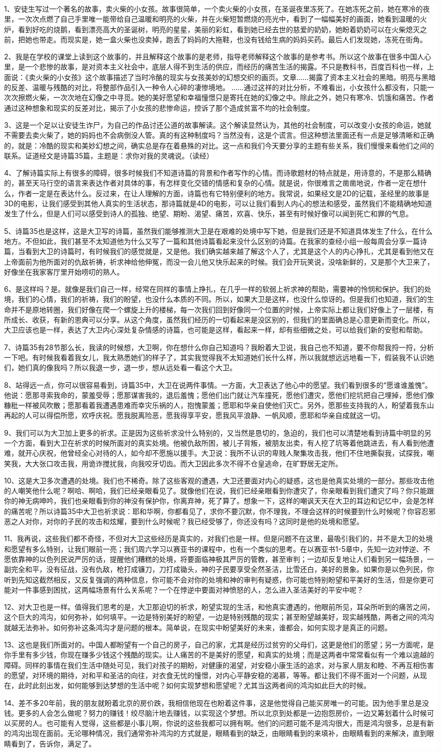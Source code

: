 1、安徒生写过一个著名的故事，卖火柴的小女孩。故事很简单，一个卖火柴的小女孩，在圣诞夜里冻死了。在她冻死之前，她在寒冷的夜里，一次次点燃了自己手里唯一能带给自己温暖和明亮的火柴，并在火柴短暂燃烧的亮光中，看到了一幅幅美好的画面，她看到温暖的火炉，看到好吃的烧鹅，看到漂亮高大的圣诞树，明亮的星星，美丽的彩虹，看到她已经去世的慈爱的奶奶，她盼着奶奶可以在火柴熄灭之前，把她也带走。而现实是，她一盒火柴也没卖掉，跑丢了妈妈的大拖鞋，也没有钱给生病的妈妈买药。最后人们发现她，冻死在街角。

2、我是在学校的课堂上读到这个故事的，并且解释这个故事的是老师，指导老师解释这个故事的是参考书。所以这个故事在很多中国人心里，是一个悲惨的故事，是对资本主义社会中，底层人得不到生活的供应，而经历的痛苦生活的揭露。不只是教科书，百度百科也一样，上面说：《卖火柴的小女孩》这个故事描述了当时冷酪的现实与女孩美妙的幻想交织的画页。文章……揭露了资本主义社会的黑暗。明亮与黑暗的反差、温暖与残酷的对比，将整部作品引入一种令人心碎的凄惨境地。 ……通过这祥的对比分析，不难看出，小女孩什么都没有，只能一次次擦燃火柴，一次次地在幻像之中寻觅。她的美好愿望和幸福憧憬只是寄托在她的幻像之中。除此之外，她只有寒冷、饥饿和痛苦。作者通过这种想象和现实的反差对比，揭示了小女孩的悲惨命运，控诉了那个造成贫富不均的社会制度。

3、这是一个足以让安徒生诈尸，为自己的作品讨还公道的故事解读。这个解读显然认为，其他的社会制度，可以改变小女孩的命运，她就不需要去卖火柴了，她的妈妈也不会病倒没人管。真的有这种制度吗？当然没有，这是个谎言。但这种想法里面还有一点是足够清晰和正确的，就是：冷酷的现实和美妙幻想之间，确实总是存在着悬殊的对比。这一点和我们今天要分享的主题有些关系，我们慢慢来看他们之间的联系。证道经文是诗篇35篇，主题是：求你对我的灵魂说。（读经）

4、了解诗篇实际上有很多的障碍，很多时候我们不知道诗篇的背景和作者写作的心情。而诗歌题材的特点就是，用诗意的，不是那么精确的，甚至天马行空的语言来表达作者对具体的事，有怎样变化交错的情感和复杂的心情。就是说，你很难言之凿凿地说，作者一定在想什么，作者一定是在表达什么。反过来，在让人理解的方面，诗篇也有它特别便利的地方。我常说，如果经文是2D的记载，圣经里的故事是3D的电影，让我们感受到其他人真实的生活状态，那诗篇就是4D的电影，可以让我们看到人内心的想法和感受，虽然我们不能精确地知道发生了什么，但是人们可以感受到诗人的孤独、绝望、期盼、渴望、痛苦，欢喜、快乐，甚至有时候好像可以闻到死亡和罪的气息。

5、诗篇35也是这样，这是大卫写的诗篇，虽然我们能够推测大卫是在艰难的处境中写下她，但是我们还是不知道具体发生了什么，在什么地方。不但如此，我们甚至不太知道他为什么又写了一篇和其他诗篇看起来没什么区别的诗篇。在我家的查经小组一般每周会分享一篇诗篇，当看到大卫的诗篇时，有时候我们的感觉就是，又是他。我们确实越来越了解这个人了，尤其是这个人的内心挣扎，尤其是看到他又在上帝面前为他所面对的仇敌祈祷，祈求神给他伸冤，而没一会儿他又快乐起来的时候。我们会开玩笑说，没啥新鲜的，又是那个大卫来了，好像坐在我家客厅里开始唠叨的熟人。

6、是这样吗？是。就像是我们自己一样，经常在同样的事情上挣扎，在几乎一样的软弱上祈求神的帮助，需要神的怜悯和保护。我们的处境，我们的心情，我们的祈祷，我们的盼望，也没什么本质的不同。所以，如果大卫是这样，也没什么惊讶的。但是我们也知道，我们的生命并不是原地转圈，我们好像在爬一个螺旋上升的楼梯，每一次我们回到好像同一个位置的时候，上帝实际上都让我们好像上了一层楼，有所成长、收获，有新的恩典可以分享。从这个角度，虽然我们经历的一切看起来是没区别的，但我们的里面确总是心意更新而变化。所以，大卫应该也是一样，表达了大卫内心深处复杂情感的诗篇，也可能是这样，看起来一样，却有些细微之处，可以给我们新的安慰和帮助。

7、诗篇35有28节那么长，我读的时候想，大卫啊，你在想什么你自己知道吗？我盼着大卫说，我自己也不知道，要不你帮我捋一捋，分析一下吧。有时候我看着我女儿，我太熟悉她们的样子了，其实我觉得我不太知道她们长什么样，所以我就想远远地看一下，假装我不认识她们，她们真的像我吗？所以我退一步，退一步，想从远处看一看这个大卫。

8、站得远一点，你可以很容易看到，诗篇35中，大卫在说两件事情。一方面，大卫表达了他心中的愿望。我们看到很多的“愿谁谁羞愧”。他说：愿那寻索我命的，蒙羞受辱；愿那谋害我的，退后羞愧；愿他们出门就让汽车撞死，愿他们遭灾，愿他们挖坑把自己埋掉，愿他们像糠秕一样被风吹散；愿那看着我遭遇患难而幸灾乐祸的人，抱愧蒙羞；愿耶和华亲自使他们灭亡。另外，愿那些支持我的人，盼望着我东山再起的人可以得偿所愿，欢呼庆祝。愿我脱离险恶，愿我得享平安，愿我风平浪静、一帆风顺，愿耶和华亲自成就这一切。

9、我们可以为大卫加上更多的祈求。正是因为这些祈求没什么特别的，又当然是恳切的，急迫的，我们也可以清楚地看到诗篇中明显的另一个方面，看到大卫在祈求的时候所面对的真实处境。他被仇敌所困，被儿子背叛，被朋友出卖，有人挖了坑等着他跳进去，有人看到他遭难，就开心庆祝，他曾经全心对待的人，如今却不愿施以援手。大卫说：我所不认识的卑贱人聚集攻击我，他们不住地撕裂我，试探我，嘲笑我，大大张口攻击我，用诡诈搅扰我，向我咬牙切齿。而大卫因此多次不得不仓皇逃命，在旷野居无定所。

10、这是大卫多次遭遇的处境。我们也不稀奇。除了这些客观的遭遇，大卫还要面对内心的疑惑，这也是他真实处境的一部分。那些攻击他的人嘲笑他什么呢？啊哈、啊哈，我们已经亲眼看见了。就像他们在说，我们已经亲眼看到你遭灾了，你亲眼看到我们遭灾了吗？你只能跟你的神无病呻吟，我们也亲眼看到你的神没有保护你，你离弃神，死了算了。想象一下，这样的嘲讽天天在大卫的耳边和记忆中，会是怎样的痛苦呢？所以诗篇35中大卫也祈求说：耶和华啊，你都看见了，求你不要沉默，你不理我，不理会这样的时候要到什么时候呢？你容忍邪恶之人对你，对你的子民的攻击和炫耀，要到什么时候呢？我已经受够了，你还没有吗？这同时是他的处境和愿望。

11、我再说，这些我们都不奇怪，不但对大卫这些经历是真实的，对我们也是一样。但是问题不在这里，最吸引我们的，并不是大卫的处境和愿望有多么特别，让我们眼前一亮；我们周六学习以赛亚书的课程中，也有一个类似的思考。在以赛亚书1-5章中，先知一边对悖逆、不愿依靠神的以色列民说严厉的话，提醒他们糟糕的处境，将要面临神极其严厉的管教，甚至审判；一边却反复地让人们看到另一幅场景，一副完全和平，没有征战，没有仇敌，枪打成镰刀，刀打成锄头，神的子民要享受全然圣洁，比雪还白，美好的景象。如果你是以色列民，你听到先知这截然相反，又反复强调的两种信息，你可能不会对你的处境和神的审判有疑惑，你可能也特别盼望和平美好的生活，但是你更可能对一件事感到困扰，这两幅场景有什么关系呢？一个在悖逆中要面对神愤怒的人，怎么进入圣洁美好的平安中呢？

12、对大卫也是一样。值得我们思考的是，大卫那迫切的祈求，盼望实现的生活，和他真实遭遇的，他眼前所见，耳朵所听到的痛苦之间，这个巨大的鸿沟，如何弥补，如何填平。一边是特别美好的盼望，一边是特别残酷的现实；甚至盼望越美好，现实越残酷，两者之间的鸿沟就越无法弥补。如何弥补这条鸿沟才是问题的根本。简单说，在现实中盼望美好的未来，谁都会，如何实现才是真正的问题。

13、这也是我们所面对的。中国人都盼望有一个自己的房子，自己的家，尤其是经历过贫穷的父母们，这更是他们的愿望；另一方面呢，是你手里有多少钱，你现在赚多少钱这个残酷的现实。让人痛苦的不是美好的愿望，和真实的处境；而是这两者中常常看似有一个难以逾越的障碍。同样的事情在我们生活中随处可见，我们对孩子的期盼，对健康的渴望，对安稳小康生活的追求，对与家人朋友和睦、不再互相伤害的愿望，对环境的期待，对和平和圣洁的向往，对衣食无忧的憧憬，对内心平静安稳的渴慕，等等。都让我们不得不面对一个问题，从现在，此时此刻出发，如何能够到达梦想的生活中呢？如何实现梦想和愿望呢？尤其当这两者间的鸿沟如此巨大的时候。

14、差不多20年前，我的朋友就盼着北京的房价跌，我相信他现在也盼着这件事，这是他觉得自己能买房唯一的可能。因为他手里总是没钱。更多的人会怎么做呢？努力的赚钱！绞尽脑汁地去赚钱，以实现这个梦想。所以北京到处都是一边抱怨房价，一边又筹划着什么时候可以买房的人。也可能有人觉得，这些都是小事儿啊，你说的这些我都可以拥有啊。他们的问题可能不是鸿沟很大，而是鸿沟很多，总是有新的鸿沟出现在面前。无论哪种情况，我们通常弥补鸿沟的方式就是，眼睛看到的缺乏，由眼睛看到的来填补，由眼睛看到的来解决，直到眼睛看到了，告诉你，满足了。
